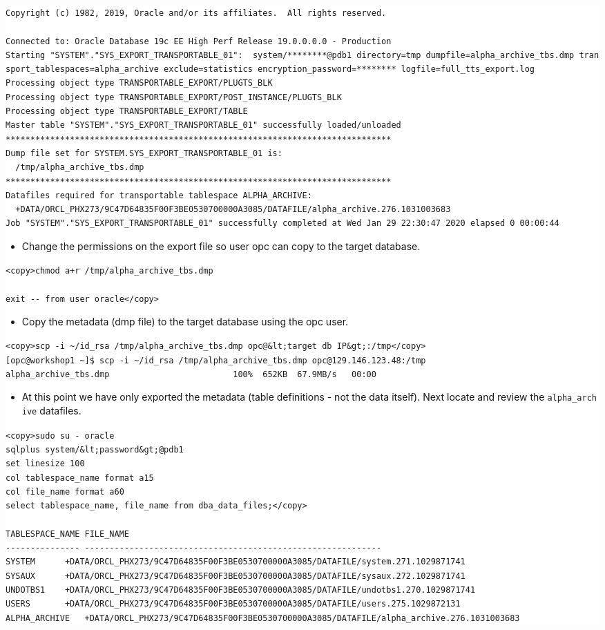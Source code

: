 ```
Copyright (c) 1982, 2019, Oracle and/or its affiliates.  All rights reserved.

Connected to: Oracle Database 19c EE High Perf Release 19.0.0.0.0 - Production
Starting "SYSTEM"."SYS_EXPORT_TRANSPORTABLE_01":  system/********@pdb1 directory=tmp dumpfile=alpha_archive_tbs.dmp transport_tablespaces=alpha_archive exclude=statistics encryption_password=******** logfile=full_tts_export.log 
Processing object type TRANSPORTABLE_EXPORT/PLUGTS_BLK
Processing object type TRANSPORTABLE_EXPORT/POST_INSTANCE/PLUGTS_BLK
Processing object type TRANSPORTABLE_EXPORT/TABLE
Master table "SYSTEM"."SYS_EXPORT_TRANSPORTABLE_01" successfully loaded/unloaded
******************************************************************************
Dump file set for SYSTEM.SYS_EXPORT_TRANSPORTABLE_01 is:
  /tmp/alpha_archive_tbs.dmp
******************************************************************************
Datafiles required for transportable tablespace ALPHA_ARCHIVE:
  +DATA/ORCL_PHX273/9C47D64835F00F3BE0530700000A3085/DATAFILE/alpha_archive.276.1031003683
Job "SYSTEM"."SYS_EXPORT_TRANSPORTABLE_01" successfully completed at Wed Jan 29 22:30:47 2020 elapsed 0 00:00:44
```

- Change the permissions on the export file so user opc can copy to the target database.
```
<copy>chmod a+r /tmp/alpha_archive_tbs.dmp

exit -- from user oracle</copy>
```

- Copy the metadata (dmp file) to the target database using the opc user.
```
<copy>scp -i ~/id_rsa /tmp/alpha_archive_tbs.dmp opc@&lt;target db IP&gt;:/tmp</copy>
[opc@workshop1 ~]$ scp -i ~/id_rsa /tmp/alpha_archive_tbs.dmp opc@129.146.123.48:/tmp
alpha_archive_tbs.dmp                         100%  652KB  67.9MB/s   00:00 
```

- At this point we have only exported the metadata (table definitions - not the data itself).  Next locate and review the `alpha_archive` datafiles.
```
<copy>sudo su - oracle
sqlplus system/&lt;password&gt;@pdb1
set linesize 100
col tablespace_name format a15
col file_name format a60
select tablespace_name, file_name from dba_data_files;</copy>

TABLESPACE_NAME FILE_NAME
--------------- ------------------------------------------------------------
SYSTEM	 	+DATA/ORCL_PHX273/9C47D64835F00F3BE0530700000A3085/DATAFILE/system.271.1029871741
SYSAUX	 	+DATA/ORCL_PHX273/9C47D64835F00F3BE0530700000A3085/DATAFILE/sysaux.272.1029871741
UNDOTBS1	+DATA/ORCL_PHX273/9C47D64835F00F3BE0530700000A3085/DATAFILE/undotbs1.270.1029871741
USERS		+DATA/ORCL_PHX273/9C47D64835F00F3BE0530700000A3085/DATAFILE/users.275.1029872131
ALPHA_ARCHIVE	+DATA/ORCL_PHX273/9C47D64835F00F3BE0530700000A3085/DATAFILE/alpha_archive.276.1031003683
```

